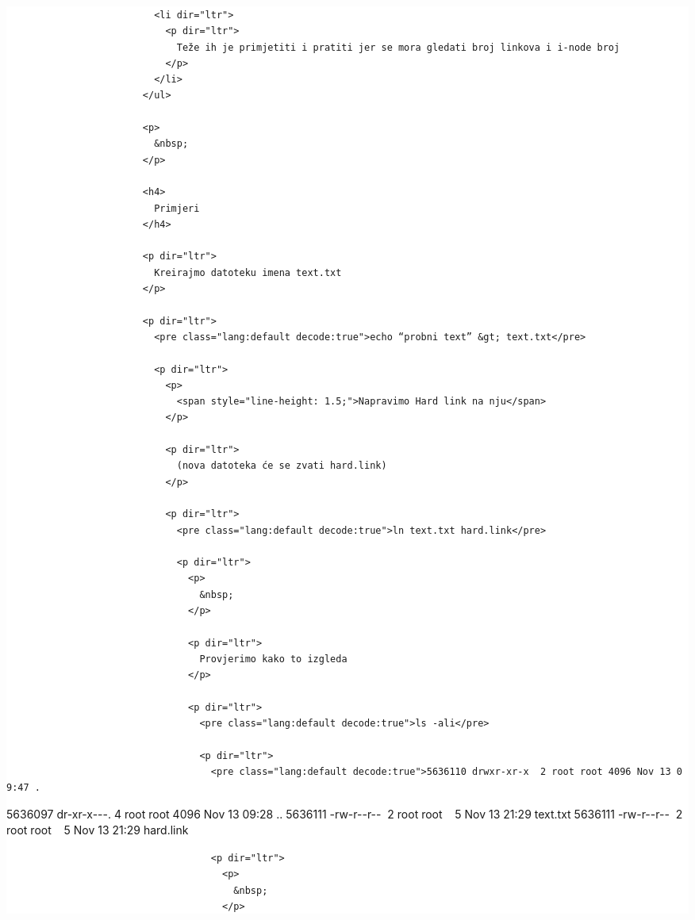                               <li dir="ltr">
                                <p dir="ltr">
                                  Teže ih je primjetiti i pratiti jer se mora gledati broj linkova i i-node broj
                                </p>
                              </li>
                            </ul>
                            
                            <p>
                              &nbsp;
                            </p>
                            
                            <h4>
                              Primjeri
                            </h4>
                            
                            <p dir="ltr">
                              Kreirajmo datoteku imena text.txt
                            </p>
                            
                            <p dir="ltr">
                              <pre class="lang:default decode:true">echo “probni text” &gt; text.txt</pre>
                              
                              <p dir="ltr">
                                <p>
                                  <span style="line-height: 1.5;">Napravimo Hard link na nju</span>
                                </p>
                                
                                <p dir="ltr">
                                  (nova datoteka će se zvati hard.link)
                                </p>
                                
                                <p dir="ltr">
                                  <pre class="lang:default decode:true">ln text.txt hard.link</pre>
                                  
                                  <p dir="ltr">
                                    <p>
                                      &nbsp;
                                    </p>
                                    
                                    <p dir="ltr">
                                      Provjerimo kako to izgleda
                                    </p>
                                    
                                    <p dir="ltr">
                                      <pre class="lang:default decode:true">ls -ali</pre>
                                      
                                      <p dir="ltr">
                                        <pre class="lang:default decode:true">5636110 drwxr-xr-x  2 root root 4096 Nov 13 09:47 .
5636097 dr-xr-x---. 4 root root 4096 Nov 13 09:28 ..
5636111 -rw-r--r--  2 root root    5 Nov 13 21:29 text.txt 
5636111 -rw-r--r--  2 root root    5 Nov 13 21:29 hard.link</pre>
                                        
                                        <p dir="ltr">
                                          <p>
                                            &nbsp;
                                          </p>
                                          